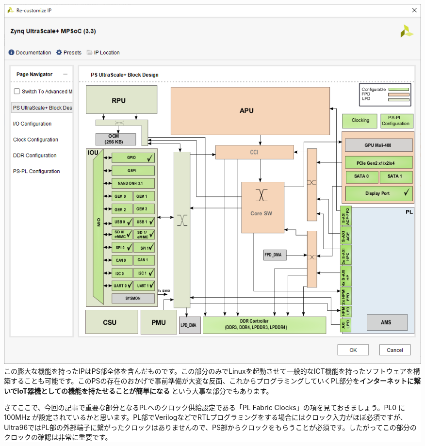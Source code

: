 ![vivado_design9](images/2020_04_29_10_16_01/2d7f530e6c237e864065a4daaa4e88d8.png)
この膨大な機能を持ったIPはPS部全体を含んだものです。この部分のみでLinuxを起動させて一般的なICT機能を持ったソフトウェアを構築することも可能です。このPSの存在のおかげで事前準備が大変な反面、これからプログラミングしていくPL部分を**インターネットに繋いでIoT器機としての機能を持たせることが簡単になる** という大事な部分でもあります。

さてここで、今回の記事で重要な部分となるPLへのクロック供給設定である「PL Fabric Clocks」の項を見ておきましょう。PL0 に 100MHz が設定されているかと思います。PL部でVerilogなどでRTLプログラミングをする場合にはクロック入力がほぼ必須ですが、Ultra96ではPL部の外部端子に繋がったクロックはありませんので、PS部からクロックをもらうことが必須です。したがってこの部分のクロックの確認は非常に重要です。